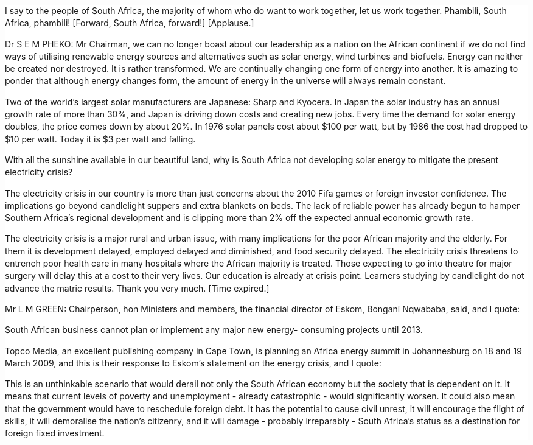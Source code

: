 I say to the people of South Africa, the majority of whom who do want to
work together, let us work together. Phambili, South Africa, phambili!
[Forward, South Africa, forward!] [Applause.]

Dr S E M PHEKO: Mr Chairman, we can no longer boast about our leadership as
a nation on the African continent if we do not find ways of utilising
renewable energy sources and alternatives such as solar energy, wind
turbines and biofuels. Energy can neither be created nor destroyed. It is
rather transformed. We are continually changing one form of energy into
another. It is amazing to ponder that although energy changes form, the
amount of energy in the universe will always remain constant.

Two of the world’s largest solar manufacturers are Japanese: Sharp and
Kyocera. In Japan the solar industry has an annual growth rate of more than
30%, and Japan is driving down costs and creating new jobs. Every time the
demand for solar energy doubles, the price comes down by about 20%. In 1976
solar panels cost about $100 per watt, but by 1986 the cost had dropped to
$10 per watt. Today it is $3 per watt and falling.

With all the sunshine available in our beautiful land, why is South Africa
not developing solar energy to mitigate the present electricity crisis?

The electricity crisis in our country is more than just concerns about the
2010 Fifa games or foreign investor confidence. The implications go beyond
candlelight suppers and extra blankets on beds. The lack of reliable power
has already begun to hamper Southern Africa’s regional development and is
clipping more than 2% off the expected annual economic growth rate.

The electricity crisis is a major rural and urban issue, with many
implications for the poor African majority and the elderly. For them it is
development delayed, employed delayed and diminished, and food security
delayed. The electricity crisis threatens to entrench poor health care in
many hospitals where the African majority is treated. Those expecting to go
into theatre for major surgery will delay this at a cost to their very
lives. Our education is already at crisis point. Learners studying by
candlelight do not advance the matric results. Thank you very much. [Time
expired.]

Mr L M GREEN: Chairperson, hon Ministers and members, the financial
director of Eskom, Bongani Nqwababa, said, and I quote:

  South African business cannot plan or implement any major new energy-
  consuming projects until 2013.

Topco Media, an excellent publishing company in Cape Town, is planning an
Africa energy summit in Johannesburg on 18 and 19 March 2009, and this is
their response to Eskom’s statement on the energy crisis, and I quote:

  This is an unthinkable scenario that would derail not only the South
  African economy but the society that is dependent on it. It means that
  current levels of poverty and unemployment - already catastrophic - would
  significantly worsen. It could also mean that the government would have
  to reschedule foreign debt. It has the potential to cause civil unrest,
  it will encourage the flight of skills, it will demoralise the nation’s
  citizenry, and it will damage - probably irreparably - South Africa’s
  status as a destination for foreign fixed investment.
